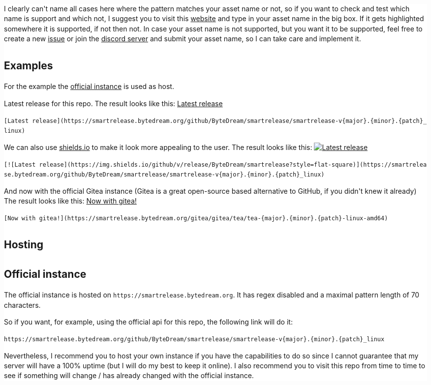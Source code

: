 
I clearly can't name all cases here where the pattern matches your asset name or not, so if you want to check and test which name is support and which not, I suggest you to visit this [website](https://regex101.com/r/gU5vbe/1) and type in your asset name in the big box.
If it gets highlighted somewhere it is supported, if not then not.
In case your asset name is not supported, but you want it to be supported, feel free to create a new [issue](https://github.com/ByteDream/smartrelease/issues/new) or join the [discord server](https://discord.gg/gUWwekeNNg) and submit your asset name, so I can take care and implement it.

## Examples

For the example the [official instance](#official-instance) is used as host.

Latest release for this repo.
The result looks like this: [Latest release](https://smartrelease.bytedream.org/github/ByteDream/smartrelease/smartrelease-v{major}.{minor}.{patch}_linux)
```
[Latest release](https://smartrelease.bytedream.org/github/ByteDream/smartrelease/smartrelease-v{major}.{minor}.{patch}_linux)
```

We can also use [shields.io](https://shields.io) to make it look more appealing to the user.
The result looks like this: [![Latest release](https://img.shields.io/github/v/release/ByteDream/smartrelease?style=flat-square)](https://smartrelease.bytedream.org/github/ByteDream/smartrelease/smartrelease-v{major}.{minor}.{patch}_linux)
```
[![Latest release](https://img.shields.io/github/v/release/ByteDream/smartrelease?style=flat-square)](https://smartrelease.bytedream.org/github/ByteDream/smartrelease/smartrelease-v{major}.{minor}.{patch}_linux)
```

And now with the official Gitea instance (Gitea is a great open-source based alternative to GitHub, if you didn't knew it already)
The result looks like this: [Now with gitea!](https://smartrelease.bytedream.org/gitea/gitea/tea/tea-{major}.{minor}.{patch}-linux-amd64)
```
[Now with gitea!](https://smartrelease.bytedream.org/gitea/gitea/tea/tea-{major}.{minor}.{patch}-linux-amd64)
```

## Hosting

## Official instance

The official instance is hosted on `https://smartrelease.bytedream.org`.
It has regex disabled and a maximal pattern length of 70 characters.

So if you want, for example, using the official api for this repo, the following link will do it:
```
https://smartrelease.bytedream.org/github/ByteDream/smartrelease/smartrelease-v{major}.{minor}.{patch}_linux
```

Nevertheless, I recommend you to host your own instance if you have the capabilities to do so since I cannot guarantee that my server will have a 100% uptime (but I will do my best to keep it online).
I also recommend you to visit this repo from time to time to see if something will change / has already changed with the official instance.
